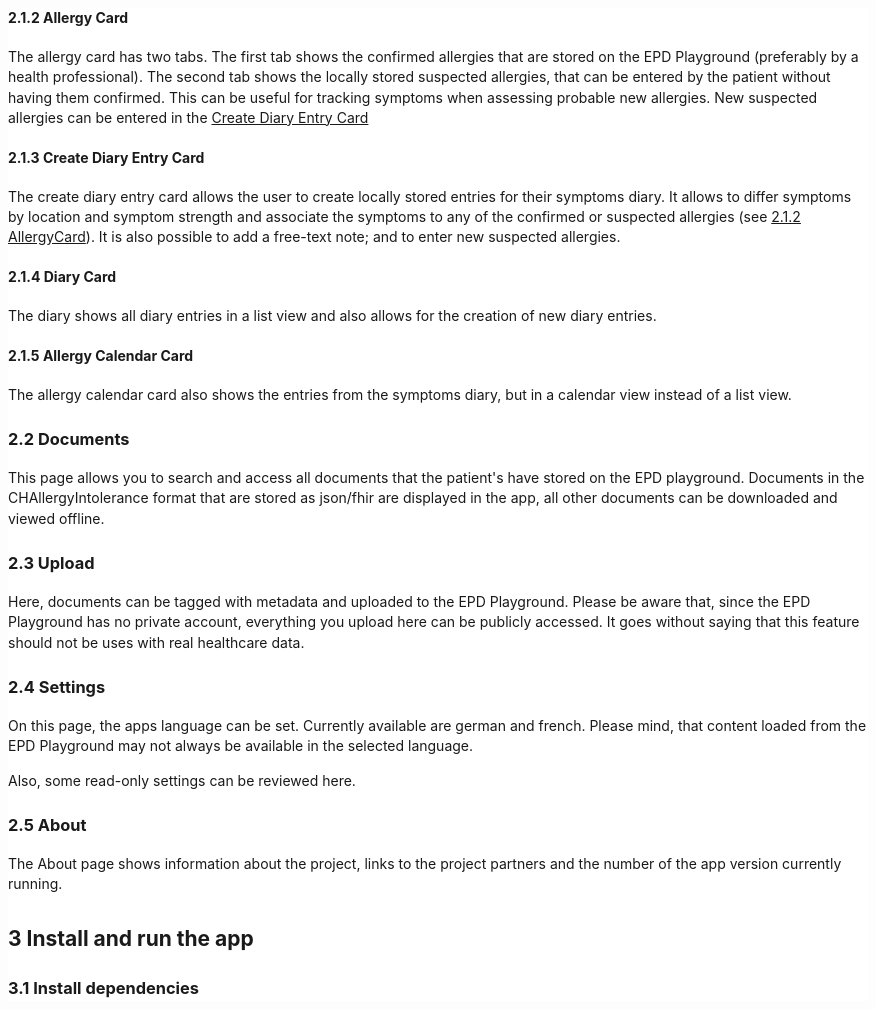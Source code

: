 #### 2.1.2 Allergy Card

The allergy card has two tabs. The first tab shows the confirmed allergies that are stored on the EPD Playground (preferably by a health professional). The second tab shows the locally stored suspected allergies, that can be entered by the patient without having them confirmed. This can be useful for tracking symptoms when assessing probable new allergies. New suspected allergies can be entered in the [Create Diary Entry Card](#213-create-diary-entry)

#### 2.1.3 Create Diary Entry Card

The create diary entry card allows the user to create locally stored entries for their symptoms diary. It allows to differ symptoms by location and symptom strength and associate the symptoms to any of the confirmed or suspected allergies (see [2.1.2 AllergyCard](#212-allergy-card)). It is also possible to add a free-text note; and to enter new suspected allergies.

#### 2.1.4 Diary Card

The diary shows all diary entries in a list view and also allows for the creation of new diary entries.

#### 2.1.5 Allergy Calendar Card

The allergy calendar card also shows the entries from the symptoms diary, but in a calendar view instead of a list view.

### 2.2 Documents

This page allows you to search and access all documents that the patient's have stored on the EPD playground. Documents in the CHAllergyIntolerance format that are stored as json/fhir are displayed in the app, all other documents can be downloaded and viewed offline.

### 2.3 Upload

Here, documents can be tagged with metadata and uploaded to the EPD Playground. Please be aware that, since the EPD Playground has no private account, everything you upload here can be publicly accessed. It goes without saying that this feature should not be uses with real healthcare data.

### 2.4 Settings

On this page, the apps language can be set. Currently available are german and french. Please mind, that content loaded from the EPD Playground may not always be available in the selected language.

Also, some read-only settings can be reviewed here.

### 2.5 About

The About page shows information about the project, links to the project partners and the number of the app version currently running.

## 3 Install and run the app

### 3.1 Install dependencies
